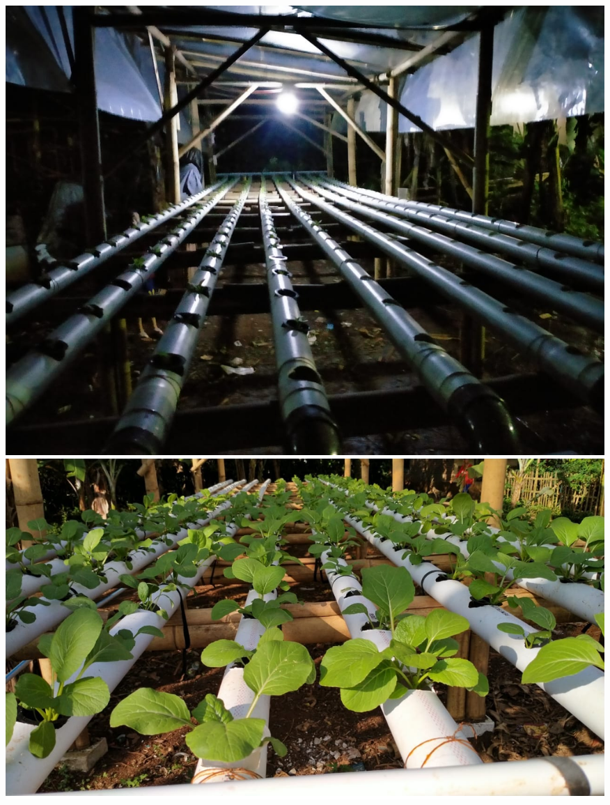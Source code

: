   <img src="/media/images/WhatsApp Image 2020-11-08 at 08.48.36.jpeg" width="100%" />
  <img src="/media/images/WhatsApp Image 2020-11-13 at 15.52.10.jpeg" width="100%" />
